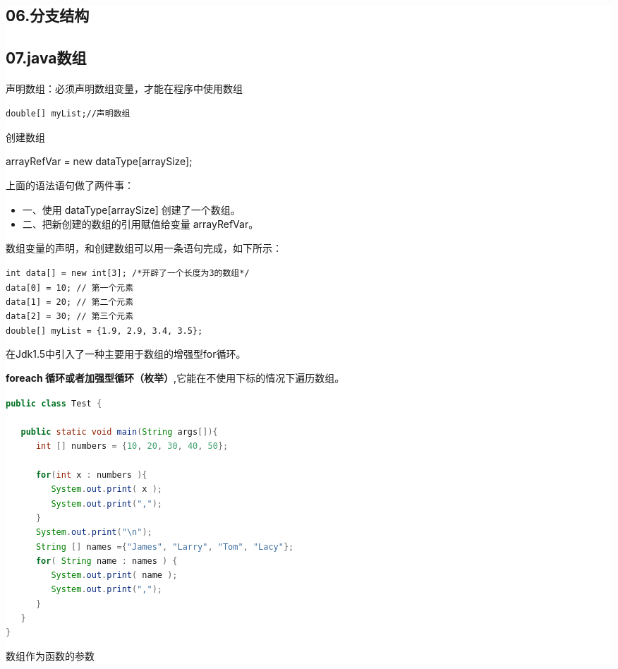 ## 06.分支结构

## 07.java数组

声明数组：必须声明数组变量，才能在程序中使用数组

```
double[] myList;//声明数组
```

创建数组

arrayRefVar = new dataType[arraySize];

上面的语法语句做了两件事：

- 一、使用 dataType[arraySize] 创建了一个数组。
- 二、把新创建的数组的引用赋值给变量 arrayRefVar。

数组变量的声明，和创建数组可以用一条语句完成，如下所示：

```
int data[] = new int[3]; /*开辟了一个长度为3的数组*/
data[0] = 10; // 第一个元素
data[1] = 20; // 第二个元素
data[2] = 30; // 第三个元素
double[] myList = {1.9, 2.9, 3.4, 3.5};

```

在Jdk1.5中引入了一种主要用于数组的增强型for循环。

**foreach 循环或者加强型循环（枚举）**,它能在不使用下标的情况下遍历数组。

```java
public class Test {

   public static void main(String args[]){
      int [] numbers = {10, 20, 30, 40, 50};

      for(int x : numbers ){
         System.out.print( x );
         System.out.print(",");
      }
      System.out.print("\n");
      String [] names ={"James", "Larry", "Tom", "Lacy"};
      for( String name : names ) {
         System.out.print( name );
         System.out.print(",");
      }
   }
}
```

数组作为函数的参数
